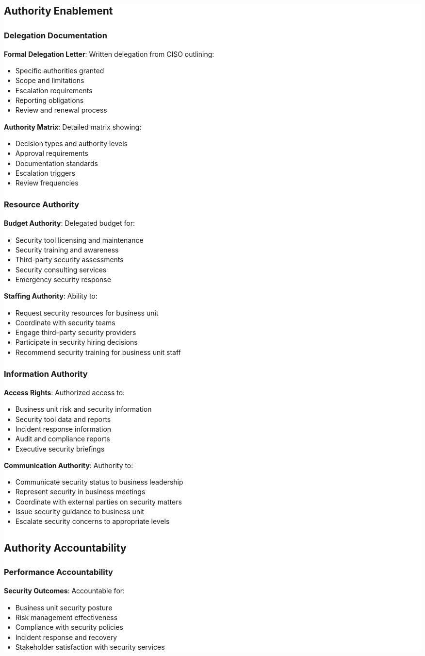 ## Authority Enablement

### Delegation Documentation
**Formal Delegation Letter**: Written delegation from CISO outlining:
- Specific authorities granted
- Scope and limitations
- Escalation requirements
- Reporting obligations
- Review and renewal process

**Authority Matrix**: Detailed matrix showing:
- Decision types and authority levels
- Approval requirements
- Documentation standards
- Escalation triggers
- Review frequencies

### Resource Authority
**Budget Authority**: Delegated budget for:
- Security tool licensing and maintenance
- Security training and awareness
- Third-party security assessments
- Security consulting services
- Emergency security response

**Staffing Authority**: Ability to:
- Request security resources for business unit
- Coordinate with security teams
- Engage third-party security providers
- Participate in security hiring decisions
- Recommend security training for business unit staff

### Information Authority
**Access Rights**: Authorized access to:
- Business unit risk and security information
- Security tool data and reports
- Incident response information
- Audit and compliance reports
- Executive security briefings

**Communication Authority**: Authority to:
- Communicate security status to business leadership
- Represent security in business meetings
- Coordinate with external parties on security matters
- Issue security guidance to business unit
- Escalate security concerns to appropriate levels

## Authority Accountability

### Performance Accountability
**Security Outcomes**: Accountable for:
- Business unit security posture
- Risk management effectiveness
- Compliance with security policies
- Incident response and recovery
- Stakeholder satisfaction with security services

